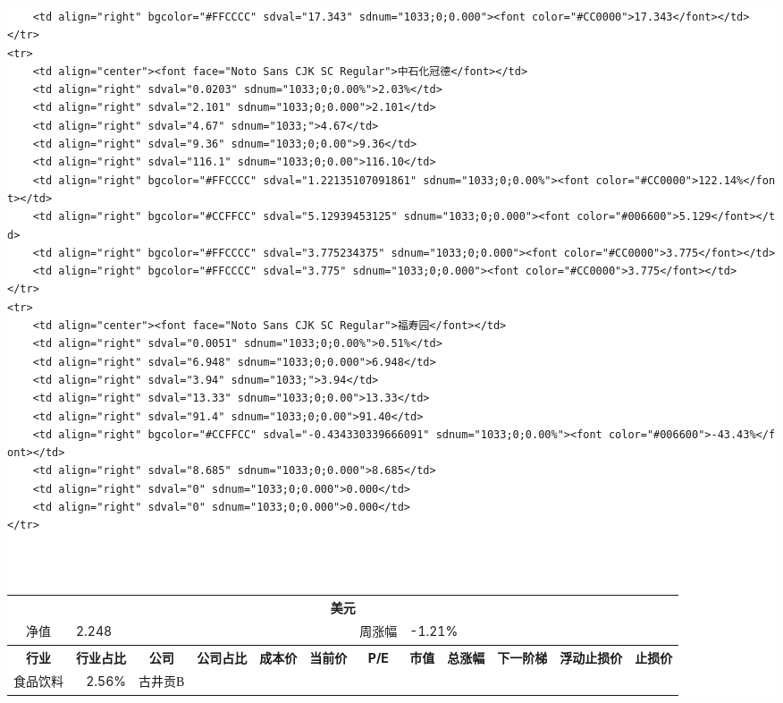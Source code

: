 		<td align="right" bgcolor="#FFCCCC" sdval="17.343" sdnum="1033;0;0.000"><font color="#CC0000">17.343</font></td>
	</tr>
	<tr>
		<td align="center"><font face="Noto Sans CJK SC Regular">中石化冠德</font></td>
		<td align="right" sdval="0.0203" sdnum="1033;0;0.00%">2.03%</td>
		<td align="right" sdval="2.101" sdnum="1033;0;0.000">2.101</td>
		<td align="right" sdval="4.67" sdnum="1033;">4.67</td>
		<td align="right" sdval="9.36" sdnum="1033;0;0.00">9.36</td>
		<td align="right" sdval="116.1" sdnum="1033;0;0.00">116.10</td>
		<td align="right" bgcolor="#FFCCCC" sdval="1.22135107091861" sdnum="1033;0;0.00%"><font color="#CC0000">122.14%</font></td>
		<td align="right" bgcolor="#CCFFCC" sdval="5.12939453125" sdnum="1033;0;0.000"><font color="#006600">5.129</font></td>
		<td align="right" bgcolor="#FFCCCC" sdval="3.775234375" sdnum="1033;0;0.000"><font color="#CC0000">3.775</font></td>
		<td align="right" bgcolor="#FFCCCC" sdval="3.775" sdnum="1033;0;0.000"><font color="#CC0000">3.775</font></td>
	</tr>
	<tr>
		<td align="center"><font face="Noto Sans CJK SC Regular">福寿园</font></td>
		<td align="right" sdval="0.0051" sdnum="1033;0;0.00%">0.51%</td>
		<td align="right" sdval="6.948" sdnum="1033;0;0.000">6.948</td>
		<td align="right" sdval="3.94" sdnum="1033;">3.94</td>
		<td align="right" sdval="13.33" sdnum="1033;0;0.00">13.33</td>
		<td align="right" sdval="91.4" sdnum="1033;0;0.00">91.40</td>
		<td align="right" bgcolor="#CCFFCC" sdval="-0.434330339666091" sdnum="1033;0;0.00%"><font color="#006600">-43.43%</font></td>
		<td align="right" sdval="8.685" sdnum="1033;0;0.000">8.685</td>
		<td align="right" sdval="0" sdnum="1033;0;0.000">0.000</td>
		<td align="right" sdval="0" sdnum="1033;0;0.000">0.000</td>
	</tr>
</table>
<br />
<br />
<table>
	<tr>
		<th colspan="12"  height="21" align="center" valign="middle"><font face="Noto Sans CJK SC Regular">美元</font></th>
		</tr>
	<tr>
		<td height="17" align="center"><font face="Noto Sans CJK SC Regular">净值</font></td>
		<td colspan="5"  align="left" valign="middle" sdval="2.248" sdnum="1033;">2.248</td>
		<td align="center"><font face="Noto Sans CJK SC Regular">周涨幅</font></td>
		<td colspan="5"  align="left" valign="middle" sdval="-0.0121" sdnum="1033;0;0.00%">-1.21%</td>
		</tr>
	<tr>
		<th height="21" align="center" valign="middle"><font face="Noto Sans CJK SC Regular">行业</font></th>
		<th align="center" valign="middle"><font face="Noto Sans CJK SC Regular">行业占比</font></th>
		<th align="center"><font face="Noto Sans CJK SC Regular">公司</font></th>
		<th align="center"><font face="Noto Sans CJK SC Regular">公司占比</font></th>
		<th align="center"><font face="Noto Sans CJK SC Regular">成本价</font></th>
		<th align="center"><font face="Noto Sans CJK SC Regular">当前价</font></th>
		<th align="center">P/E</th>
		<th align="center"><font face="Noto Sans CJK SC Regular">市值</font></th>
		<th align="center"><font face="Noto Sans CJK SC Regular">总涨幅</font></th>
		<th align="left"><font face="Noto Sans CJK SC Regular">下一阶梯</font></th>
		<th align="left"><font face="Noto Sans CJK SC Regular">浮动止损价</font></th>
		<th align="center"><font face="Noto Sans CJK SC Regular">止损价</font></th>
	</tr>
	<tr>
		<td height="21" align="center"><font face="Noto Sans CJK SC Regular">食品饮料</font></td>
		<td align="right" sdval="0.0256" sdnum="1033;0;0.00%">2.56%</td>
		<td align="center" sdnum="1033;0;0.00%"><font face="Noto Sans CJK SC Regular">古井贡B</font></td>